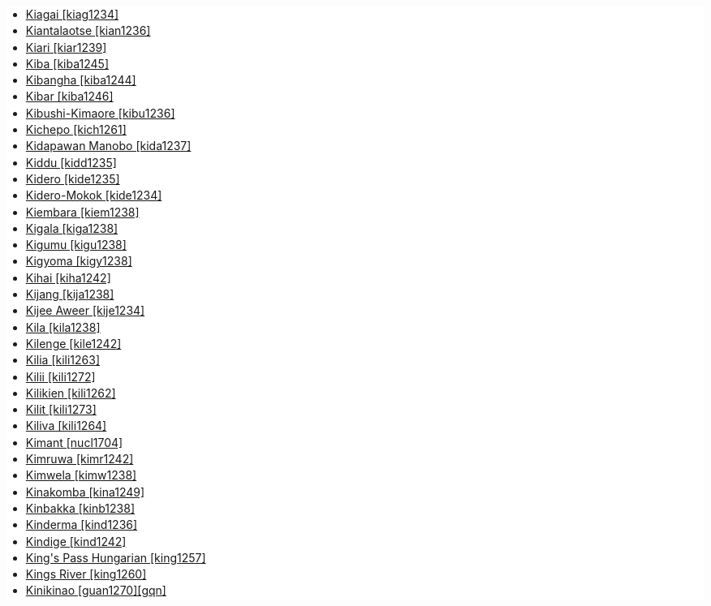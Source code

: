 - [Kiagai [kiag1234]](tree/nucl1709/dani1287/wano1243/east2809/kiag1234/md.ini)
- [Kiantalaotse [kian1236]](tree/aust1307/mala1545/basa1291/grea1283/sout2919/mala1537/nort3196/cent2271/nort3281/bush1250/kian1236/md.ini)
- [Kiari [kiar1239]](tree/nucl1709/cent2120/simb1258/chua1249/noma1262/kiar1239/md.ini)
- [Kiba [kiba1245]](tree/atla1278/volt1241/benu1247/bant1294/sout3152/narr1281/abab1240/oldb1234/midd1348/late1250/paga1238/bwaa1238/kiba1245/md.ini)
- [Kibangha [kiba1244]](tree/atla1278/volt1241/benu1247/delt1251/ogon1240/east2401/goka1239/kiba1244/md.ini)
- [Kibar [kiba1246]](tree/cent2225/sara1341/sbbo1237/nucl1719/sara1349/bagi1248/bagi1246/kiba1246/md.ini)
- [Kibushi-Kimaore [kibu1236]](tree/aust1307/mala1545/basa1291/grea1283/sout2919/mala1537/nort3196/nort3207/anta1255/kibu1236/md.ini)
- [Kichepo [kich1261]](tree/surm1244/sout2836/sout2838/baal1234/kaci1244/kich1261/md.ini)
- [Kidapawan Manobo [kida1237]](tree/aust1307/mala1545/grea1284/mano1276/cent2255/east2778/west2829/obom1235/kida1237/md.ini)
- [Kiddu [kidd1235]](tree/katl1246/katl1236/katl1237/kidd1235/md.ini)
- [Kidero [kide1235]](tree/nakh1245/dagh1238/avar1255/tsez1239/west2429/dido1241/nucl1785/kide1234/kide1235/md.ini)
- [Kidero-Mokok [kide1234]](tree/nakh1245/dagh1238/avar1255/tsez1239/west2429/dido1241/nucl1785/kide1234/md.ini)
- [Kiembara [kiem1238]](tree/mand1469/east2697/bisa1265/samo1302/mand1437/maya1281/kiem1238/md.ini)
- [Kigala [kiga1238]](tree/atla1278/volt1241/benu1247/bant1294/sout3152/narr1281/east2731/nyan1317/mitu1241/lega1252/lega1253/west2869/lega1249/kiga1238/md.ini)
- [Kigumu [kigu1238]](tree/atla1278/volt1241/benu1247/bant1294/sout3152/narr1281/abab1240/oldb1234/komo1265/amba1263/kigu1238/md.ini)
- [Kigyoma [kigy1238]](tree/atla1278/volt1241/benu1247/bant1294/sout3152/narr1281/east2731/nyan1317/mitu1241/lega1252/lega1253/west2869/lega1249/kigy1238/md.ini)
- [Kihai [kiha1242]](tree/atla1278/volt1241/benu1247/bant1294/sout3152/narr1281/east2731/nort3203/kili1269/chag1248/chag1250/west2852/rwaa1238/kiha1242/md.ini)
- [Kijang [kija1238]](tree/atla1278/volt1241/nort3149/gura1261/cent2243/sout3164/grus1239/east2740/east2397/kabi1265/kabi1261/kija1238/md.ini)
- [Kijee Aweer [kije1234]](tree/afro1255/cush1243/east2699/lowl1267/sout3055/main1283/omot1245/east2653/karr1237/awee1242/nucl1772/sout3265/cent2334/kije1234/md.ini)
- [Kila [kila1238]](tree/tung1282/east2366/orok1264/nana1257/kila1238/md.ini)
- [Kilenge [kile1242]](tree/aust1307/mala1545/cent2237/east2712/ocea1241/west2818/nort3206/nger1241/viti1243/male1289/kile1242/md.ini)
- [Kilia [kili1263]](tree/aust1307/mala1545/cent2237/east2712/ocea1241/west2818/papu1253/nucl1744/nort2848/bwai1241/bwai1244/bwai1242/kili1263/md.ini)
- [Kilii [kili1272]](tree/afro1255/cush1243/east2699/lowl1267/sout3055/main1283/omot1245/east2653/karr1237/awee1242/kili1272/md.ini)
- [Kilikien [kili1262]](tree/indo1319/arme1241/east2768/homs1234/kili1262/md.ini)
- [Kilit [kili1273]](tree/indo1319/indo1320/iran1269/cent2317/cent2318/nort3177/tati1243/tati1244/nort2642/harz1239/kili1273/md.ini)
- [Kiliva [kili1264]](tree/aust1307/mala1545/cent2237/east2712/ocea1241/west2818/papu1253/nucl1744/nort2848/bwai1241/bwai1244/bwai1242/kili1264/md.ini)
- [Kimant [nucl1704]](tree/afro1255/cush1243/cent2193/nort3158/qima1242/nucl1704/md.ini)
- [Kimruwa [kimr1242]](tree/afro1255/chad1250/east2632/east2640/east2645/east2722/gabr1256/kimr1241/kimr1242/md.ini)
- [Kimwela [kimw1238]](tree/atla1278/volt1241/benu1247/bant1294/sout3152/narr1281/east2731/nort3203/sout3185/kisi1244/pang1287/kimw1238/md.ini)
- [Kinakomba [kina1249]](tree/atla1278/volt1241/benu1247/bant1294/sout3152/narr1281/east2731/nort3203/nort3209/coas1317/miji1240/poko1261/kina1249/md.ini)
- [Kinbakka [kinb1238]](tree/mand1469/west2780/samo1308/soni1257/soni1258/soni1259/kinb1238/md.ini)
- [Kinderma [kind1236]](tree/heib1242/west2502/west2503/tira1254/kind1236/md.ini)
- [Kindige [kind1242]](tree/dogo1299/nort2824/yand1255/bond1248/kind1242/md.ini)
- [King's Pass Hungarian [king1257]](tree/ural1272/hung1274/king1257/md.ini)
- [Kings River [king1260]](tree/yoku1255/gene1243/nimy1236/yoku1256/king1260/md.ini)
- [Kinikinao [guan1270][gqn]](tree/araw1281/sout3131/boli1260/tere1279/guan1270/md.ini)
